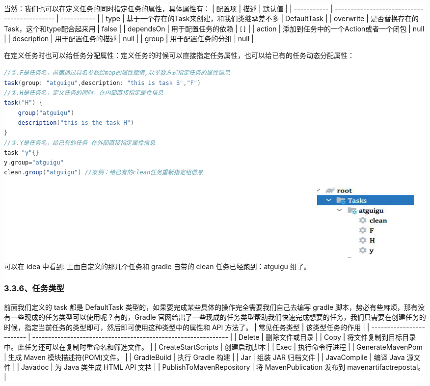 当然：我们也可以在定义任务的同时指定任务的属性，具体属性有：
| 配置项      | 描述                                         | 默认值      |
| ----------- | -------------------------------------------- | ----------- |
| type        | 基于一个存在的Task来创建，和我们类继承差不多 | DefaultTask |
| overwrite   | 是否替换存在的Task，这个和type配合起来用     | false       |
| dependsOn   | 用于配置任务的依赖                           | `[]`        |
| action      | 添加到任务中的一个Action或者一个闭包         | null        |
| description | 用于配置任务的描述                           | null        |
| group       | 用于配置任务的分组                           | null        |

在定义任务时也可以给任务分配属性：定义任务的时候可以直接指定任务属性，也可以给已有的任务动态分配属性：
```groovy
//①.F是任务名，前面通过具名参数给map的属性赋值,以参数方式指定任务的属性信息
task(group: "atguigu",description: "this is task B","F")
//②.H是任务名，定义任务的同时，在内部直接指定属性信息
task("H") {
    group("atguigu")
    description("this is the task H")
}
//③.Y是任务名，给已有的任务 在外部直接指定属性信息
task "y"{}
y.group="atguigu"
clean.group("atguigu") //案例：给已有的clean任务重新指定组信息
```

可以在 idea 中看到: 上面自定义的那几个任务和 gradle 自带的 clean 任务已经跑到：atguigu 组了。
![1659355808277](image/Gradle/1659355808277.png)

### 3.3.6、任务类型
前面我们定义的 task 都是 DefaultTask 类型的，如果要完成某些具体的操作完全需要我们自己去编写 gradle 脚本，势必有些麻烦，那有没有一些现成的任务类型可以使用呢？有的，Gradle 官网给出了一些现成的任务类型帮助我们快速完成想要的任务，我们只需要在创建任务的时候，指定当前任务的类型即可，然后即可使用这种类型中的属性和 API 方法了。
| 常见任务类型             | 该类型任务的作用                                               |
| ------------------------ | -------------------------------------------------------------- |
| Delete                   | 删除文件或目录                                                 |
| Copy                     | 将文件复制到目标目录中。此任务还可以在复制时重命名和筛选文件。 |
| CreateStartScripts       | 创建启动脚本                                                   |
| Exec                     | 执行命令行进程                                                 |
| GenerateMavenPom         | 生成 Maven 模块描述符(POM)文件。                               |
| GradleBuild              | 执行 Gradle 构建                                               |
| Jar                      | 组装 JAR 归档文件                                              |
| JavaCompile              | 编译 Java 源文件                                               |
| Javadoc                  | 为 Java 类生成 HTML API 文档                                   |
| PublishToMavenRepository | 将 MavenPublication 发布到 mavenartifactrepostal。             |